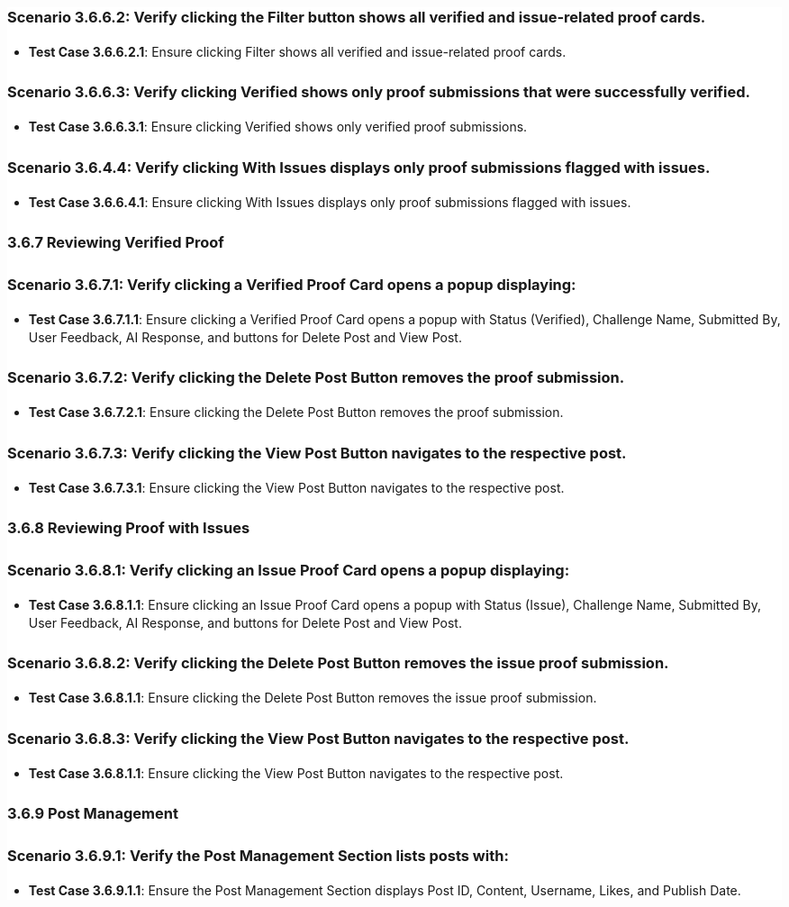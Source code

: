 ### Scenario 3.6.6.2: Verify clicking the Filter button shows all verified and issue-related proof cards.
- **Test Case 3.6.6.2.1**: Ensure clicking Filter shows all verified and issue-related proof cards.

### Scenario 3.6.6.3: Verify clicking Verified shows only proof submissions that were successfully verified.
- **Test Case 3.6.6.3.1**: Ensure clicking Verified shows only verified proof submissions.

### Scenario 3.6.4.4: Verify clicking With Issues displays only proof submissions flagged with issues.
- **Test Case 3.6.6.4.1**: Ensure clicking With Issues displays only proof submissions flagged with issues.

### 3.6.7 Reviewing Verified Proof
### Scenario 3.6.7.1: Verify clicking a Verified Proof Card opens a popup displaying:
- **Test Case 3.6.7.1.1**: Ensure clicking a Verified Proof Card opens a popup with Status (Verified), Challenge Name, Submitted By, User Feedback, AI Response, and buttons for Delete Post and View Post.

### Scenario 3.6.7.2: Verify clicking the Delete Post Button removes the proof submission.
- **Test Case 3.6.7.2.1**: Ensure clicking the Delete Post Button removes the proof submission.

### Scenario 3.6.7.3: Verify clicking the View Post Button navigates to the respective post.
- **Test Case 3.6.7.3.1**: Ensure clicking the View Post Button navigates to the respective post.

### 3.6.8 Reviewing Proof with Issues
### Scenario 3.6.8.1: Verify clicking an Issue Proof Card opens a popup displaying:
- **Test Case 3.6.8.1.1**: Ensure clicking an Issue Proof Card opens a popup with Status (Issue), Challenge Name, Submitted By, User Feedback, AI Response, and buttons for Delete Post and View Post.

### Scenario 3.6.8.2: Verify clicking the Delete Post Button removes the issue proof submission.
- **Test Case 3.6.8.1.1**: Ensure clicking the Delete Post Button removes the issue proof submission.

### Scenario 3.6.8.3: Verify clicking the View Post Button navigates to the respective post.
- **Test Case 3.6.8.1.1**: Ensure clicking the View Post Button navigates to the respective post.

### 3.6.9 Post Management
### Scenario 3.6.9.1: Verify the Post Management Section lists posts with:
- **Test Case 3.6.9.1.1**: Ensure the Post Management Section displays Post ID, Content, Username, Likes, and Publish Date.
